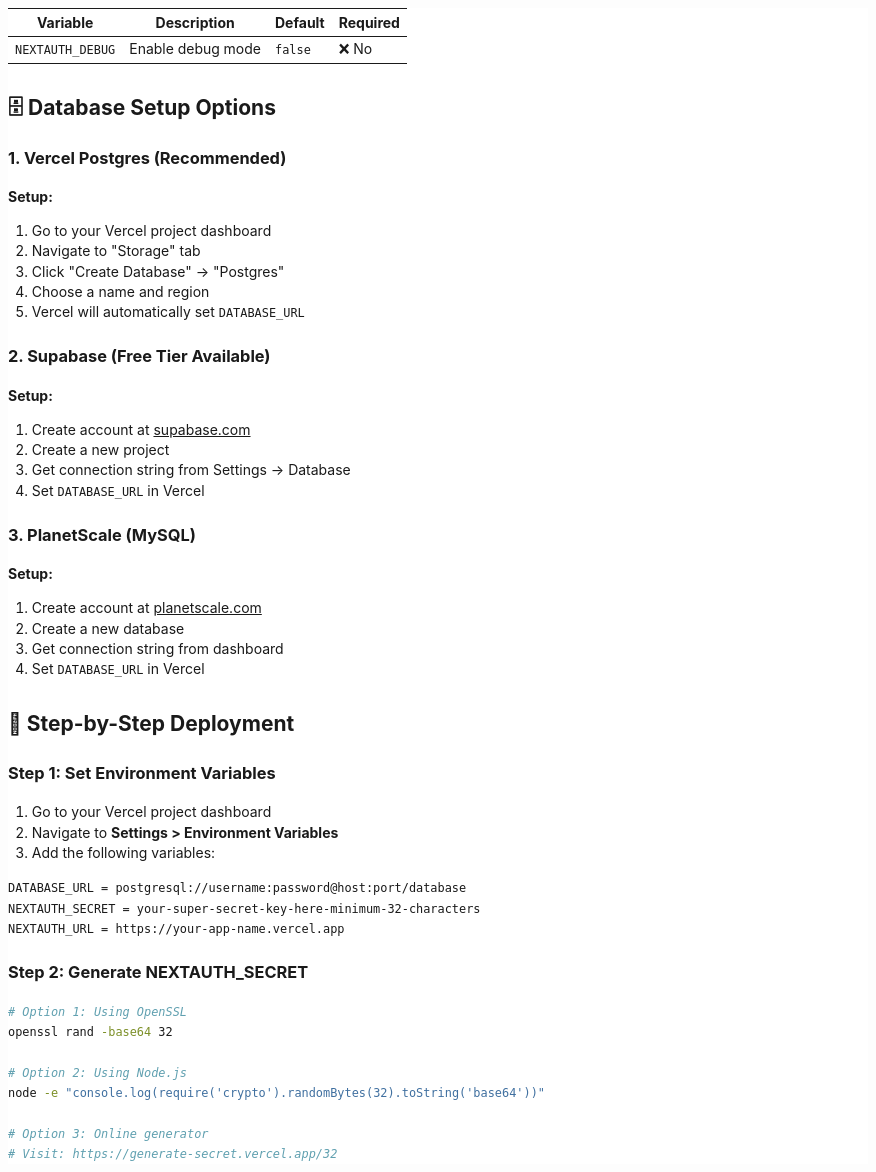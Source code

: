 | Variable | Description | Default | Required |
|----------|-------------|---------|----------|
| `NEXTAUTH_DEBUG` | Enable debug mode | `false` | ❌ No |

## 🗄️ Database Setup Options

### 1. **Vercel Postgres (Recommended)**

**Setup:**
1. Go to your Vercel project dashboard
2. Navigate to "Storage" tab
3. Click "Create Database" → "Postgres"
4. Choose a name and region
5. Vercel will automatically set `DATABASE_URL`

### 2. **Supabase (Free Tier Available)**

**Setup:**
1. Create account at [supabase.com](https://supabase.com)
2. Create a new project
3. Get connection string from Settings → Database
4. Set `DATABASE_URL` in Vercel

### 3. **PlanetScale (MySQL)**

**Setup:**
1. Create account at [planetscale.com](https://planetscale.com)
2. Create a new database
3. Get connection string from dashboard
4. Set `DATABASE_URL` in Vercel

## 🚀 Step-by-Step Deployment

### Step 1: Set Environment Variables
1. Go to your Vercel project dashboard
2. Navigate to **Settings > Environment Variables**
3. Add the following variables:

```
DATABASE_URL = postgresql://username:password@host:port/database
NEXTAUTH_SECRET = your-super-secret-key-here-minimum-32-characters
NEXTAUTH_URL = https://your-app-name.vercel.app
```

### Step 2: Generate NEXTAUTH_SECRET
```bash
# Option 1: Using OpenSSL
openssl rand -base64 32

# Option 2: Using Node.js
node -e "console.log(require('crypto').randomBytes(32).toString('base64'))"

# Option 3: Online generator
# Visit: https://generate-secret.vercel.app/32
```

